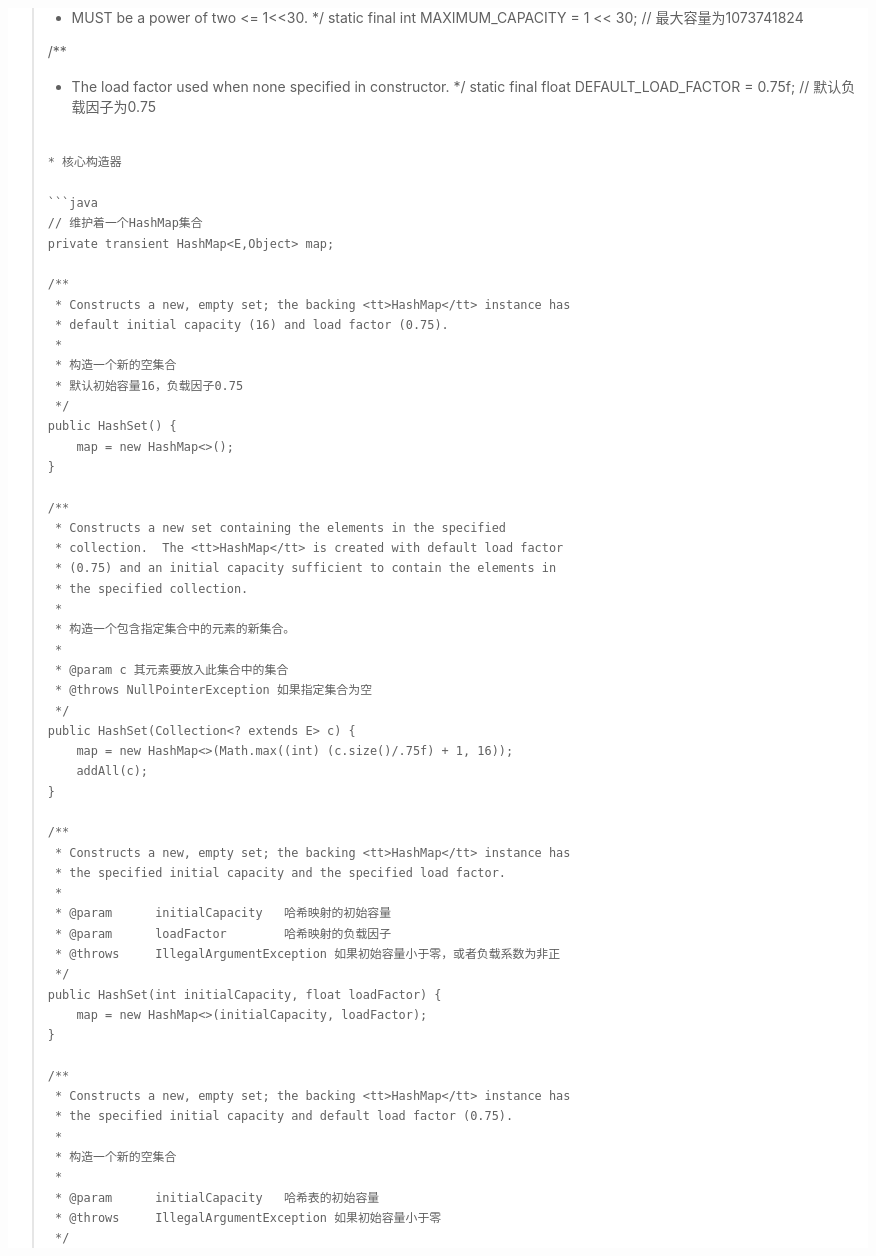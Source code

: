 >   * MUST be a power of two <= 1<<30.
>   */
>  static final int MAXIMUM_CAPACITY = 1 << 30; // 最大容量为1073741824
>  
>  /**
>   * The load factor used when none specified in constructor.
>   */
>  static final float DEFAULT_LOAD_FACTOR = 0.75f; // 默认负载因子为0.75
>  ```
>
>* 核心构造器
>
>  ```java
>  // 维护着一个HashMap集合
>  private transient HashMap<E,Object> map;
>  
>  /**
>   * Constructs a new, empty set; the backing <tt>HashMap</tt> instance has
>   * default initial capacity (16) and load factor (0.75).
>   * 
>   * 构造一个新的空集合
>   * 默认初始容量16，负载因子0.75
>   */
>  public HashSet() {
>      map = new HashMap<>();
>  }
>  
>  /**
>   * Constructs a new set containing the elements in the specified
>   * collection.  The <tt>HashMap</tt> is created with default load factor
>   * (0.75) and an initial capacity sufficient to contain the elements in
>   * the specified collection.
>   *
>   * 构造一个包含指定集合中的元素的新集合。
>   *
>   * @param c 其元素要放入此集合中的集合
>   * @throws NullPointerException 如果指定集合为空
>   */
>  public HashSet(Collection<? extends E> c) {
>      map = new HashMap<>(Math.max((int) (c.size()/.75f) + 1, 16));
>      addAll(c);
>  }
>  
>  /**
>   * Constructs a new, empty set; the backing <tt>HashMap</tt> instance has
>   * the specified initial capacity and the specified load factor.
>   *
>   * @param      initialCapacity   哈希映射的初始容量
>   * @param      loadFactor        哈希映射的负载因子
>   * @throws     IllegalArgumentException 如果初始容量小于零，或者负载系数为非正
>   */
>  public HashSet(int initialCapacity, float loadFactor) {
>      map = new HashMap<>(initialCapacity, loadFactor);
>  }
>  
>  /**
>   * Constructs a new, empty set; the backing <tt>HashMap</tt> instance has
>   * the specified initial capacity and default load factor (0.75).
>   *
>   * 构造一个新的空集合
>   *
>   * @param      initialCapacity   哈希表的初始容量
>   * @throws     IllegalArgumentException 如果初始容量小于零
>   */
